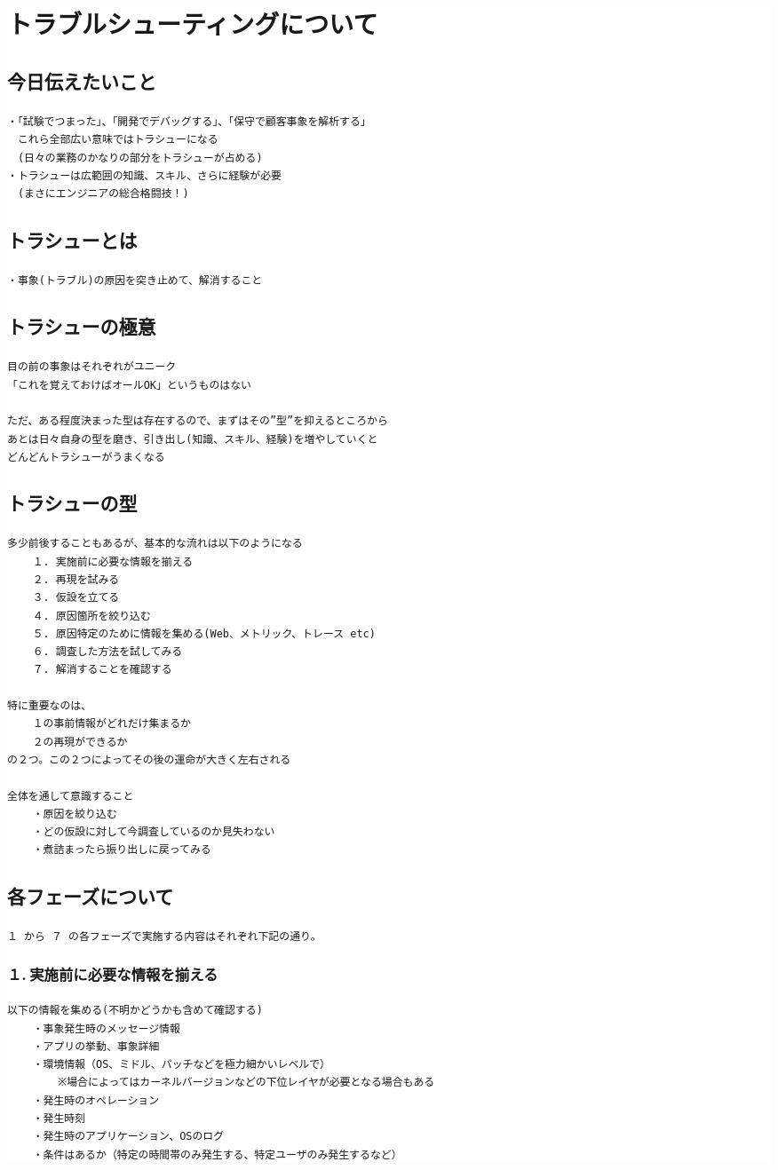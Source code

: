 # トラブルシューティングについて

## 今日伝えたいこと
    ・「試験でつまった」、「開発でデバッグする」、「保守で顧客事象を解析する」
    　これら全部広い意味ではトラシューになる
    　(日々の業務のかなりの部分をトラシューが占める)
    ・トラシューは広範囲の知識、スキル、さらに経験が必要
    　(まさにエンジニアの総合格闘技！)

## トラシューとは
    ・事象(トラブル)の原因を突き止めて、解消すること

## トラシューの極意
    目の前の事象はそれぞれがユニーク
    「これを覚えておけばオールOK」というものはない

    ただ、ある程度決まった型は存在するので、まずはその”型”を抑えるところから
    あとは日々自身の型を磨き、引き出し(知識、スキル、経験)を増やしていくと
    どんどんトラシューがうまくなる

## トラシューの型
    多少前後することもあるが、基本的な流れは以下のようになる
        １. 実施前に必要な情報を揃える
        ２. 再現を試みる
        ３. 仮設を立てる
        ４. 原因箇所を絞り込む
        ５. 原因特定のために情報を集める(Web、メトリック、トレース etc)
        ６. 調査した方法を試してみる
        ７. 解消することを確認する
    
    特に重要なのは、
        １の事前情報がどれだけ集まるか
        ２の再現ができるか
    の２つ。この２つによってその後の運命が大きく左右される

    全体を通して意識すること
        ・原因を絞り込む
        ・どの仮設に対して今調査しているのか見失わない
        ・煮詰まったら振り出しに戻ってみる

## 各フェーズについて
    １ から ７ の各フェーズで実施する内容はそれぞれ下記の通り。

### １. 実施前に必要な情報を揃える
    以下の情報を集める(不明かどうかも含めて確認する)
        ・事象発生時のメッセージ情報
        ・アプリの挙動、事象詳細
        ・環境情報（OS、ミドル、パッチなどを極力細かいレベルで）
            ※場合によってはカーネルバージョンなどの下位レイヤが必要となる場合もある
        ・発生時のオペレーション
        ・発生時刻
        ・発生時のアプリケーション、OSのログ
        ・条件はあるか（特定の時間帯のみ発生する、特定ユーザのみ発生するなど）
